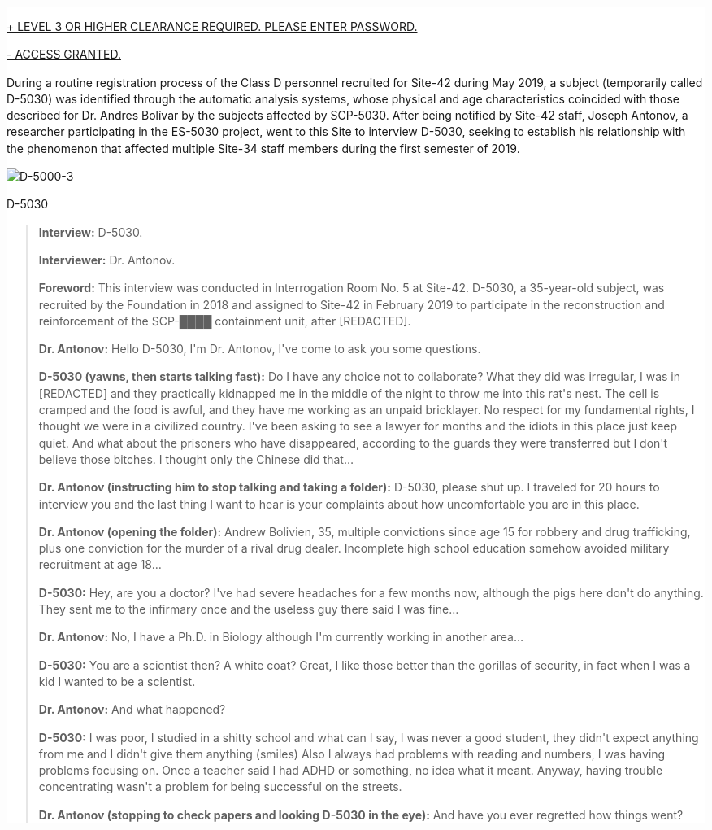 * * *

[+ LEVEL 3 OR HIGHER CLEARANCE REQUIRED. PLEASE ENTER PASSWORD.](javascript:;) 

[\- ACCESS GRANTED.](javascript:;)

During a routine registration process of the Class D personnel recruited for Site-42 during May 2019, a subject (temporarily called D-5030) was identified through the automatic analysis systems, whose physical and age characteristics coincided with those described for Dr. Andres Bolívar by the subjects affected by SCP-5030. After being notified by Site-42 staff, Joseph Antonov, a researcher participating in the ES-5030 project, went to this Site to interview D-5030, seeking to establish his relationship with the phenomenon that affected multiple Site-34 staff members during the first semester of 2019.

![D-5000-3](http://scp-wiki.wdfiles.com/local--files/scp-5030/D-5000-3)

D-5030

> **Interview:** D-5030.
> 
> **Interviewer:** Dr. Antonov.
> 
> **Foreword:** This interview was conducted in Interrogation Room No. 5 at Site-42. D-5030, a 35-year-old subject, was recruited by the Foundation in 2018 and assigned to Site-42 in February 2019 to participate in the reconstruction and reinforcement of the SCP-████ containment unit, after \[REDACTED\].
> 
> **Dr. Antonov:** Hello D-5030, I'm Dr. Antonov, I've come to ask you some questions.
> 
> **D-5030 (yawns, then starts talking fast):** Do I have any choice not to collaborate? What they did was irregular, I was in \[REDACTED\] and they practically kidnapped me in the middle of the night to throw me into this rat's nest. The cell is cramped and the food is awful, and they have me working as an unpaid bricklayer. No respect for my fundamental rights, I thought we were in a civilized country. I've been asking to see a lawyer for months and the idiots in this place just keep quiet. And what about the prisoners who have disappeared, according to the guards they were transferred but I don't believe those bitches. I thought only the Chinese did that…
> 
> **Dr. Antonov (instructing him to stop talking and taking a folder):** D-5030, please shut up. I traveled for 20 hours to interview you and the last thing I want to hear is your complaints about how uncomfortable you are in this place.  
>   
> **Dr. Antonov (opening the folder):** Andrew Bolivien, 35, multiple convictions since age 15 for robbery and drug trafficking, plus one conviction for the murder of a rival drug dealer. Incomplete high school education somehow avoided military recruitment at age 18…
> 
> **D-5030:** Hey, are you a doctor? I've had severe headaches for a few months now, although the pigs here don't do anything. They sent me to the infirmary once and the useless guy there said I was fine…
> 
> **Dr. Antonov:** No, I have a Ph.D. in Biology although I'm currently working in another area…
> 
> **D-5030:** You are a scientist then? A white coat? Great, I like those better than the gorillas of security, in fact when I was a kid I wanted to be a scientist.
> 
> **Dr. Antonov:** And what happened?
> 
> **D-5030:** I was poor, I studied in a shitty school and what can I say, I was never a good student, they didn't expect anything from me and I didn't give them anything (smiles) Also I always had problems with reading and numbers, I was having problems focusing on. Once a teacher said I had ADHD or something, no idea what it meant. Anyway, having trouble concentrating wasn't a problem for being successful on the streets.
> 
> **Dr. Antonov (stopping to check papers and looking D-5030 in the eye):** And have you ever regretted how things went?
> 